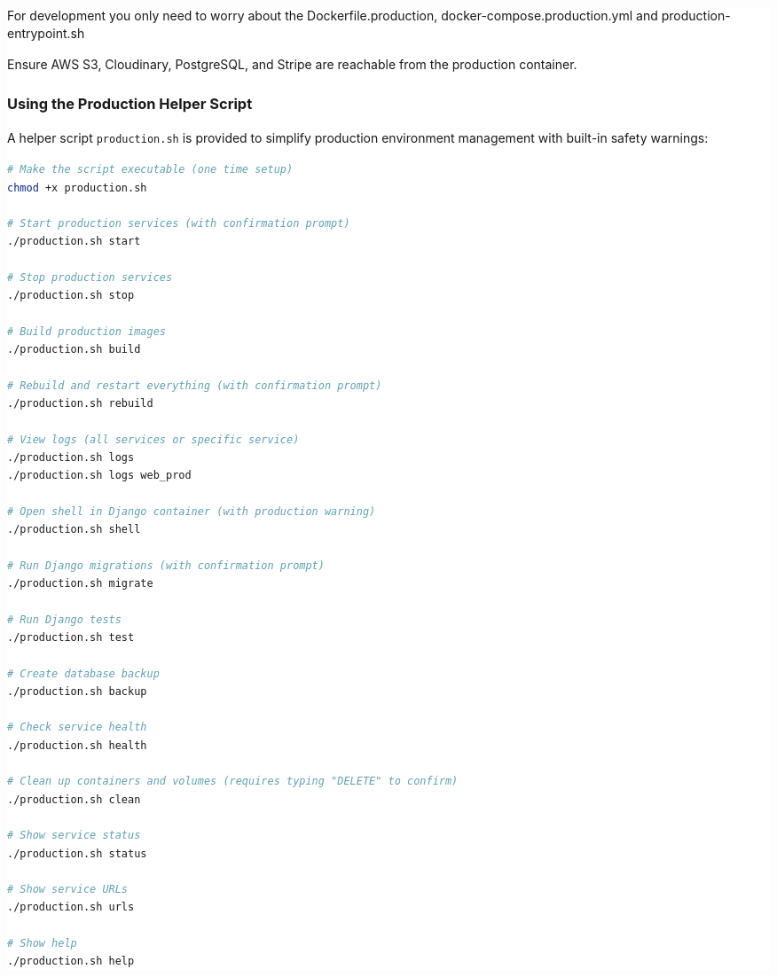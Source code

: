 For development you only need to worry about the Dockerfile.production, docker-compose.production.yml and production-entrypoint.sh

Ensure AWS S3, Cloudinary, PostgreSQL, and Stripe are reachable from the production container.

### Using the Production Helper Script

A helper script `production.sh` is provided to simplify production environment management with built-in safety warnings:

```bash
# Make the script executable (one time setup)
chmod +x production.sh

# Start production services (with confirmation prompt)
./production.sh start

# Stop production services
./production.sh stop

# Build production images
./production.sh build

# Rebuild and restart everything (with confirmation prompt)
./production.sh rebuild

# View logs (all services or specific service)
./production.sh logs
./production.sh logs web_prod

# Open shell in Django container (with production warning)
./production.sh shell

# Run Django migrations (with confirmation prompt)
./production.sh migrate

# Run Django tests
./production.sh test

# Create database backup
./production.sh backup

# Check service health
./production.sh health

# Clean up containers and volumes (requires typing "DELETE" to confirm)
./production.sh clean

# Show service status
./production.sh status

# Show service URLs
./production.sh urls

# Show help
./production.sh help
```
